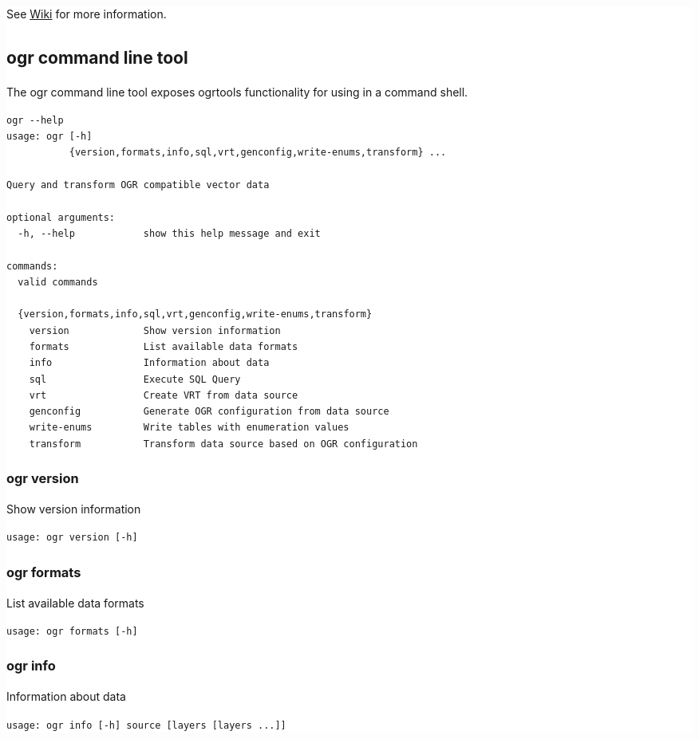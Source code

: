 See [Wiki](https://github.com/sourcepole/ogrtools/wiki) for more information.


ogr command line tool
---------------------

The ogr command line tool exposes ogrtools functionality for using in a command shell.

```
ogr --help
usage: ogr [-h]
           {version,formats,info,sql,vrt,genconfig,write-enums,transform} ...

Query and transform OGR compatible vector data

optional arguments:
  -h, --help            show this help message and exit

commands:
  valid commands

  {version,formats,info,sql,vrt,genconfig,write-enums,transform}
    version             Show version information
    formats             List available data formats
    info                Information about data
    sql                 Execute SQL Query
    vrt                 Create VRT from data source
    genconfig           Generate OGR configuration from data source
    write-enums         Write tables with enumeration values
    transform           Transform data source based on OGR configuration

```

### ogr version

Show version information

```
usage: ogr version [-h]
```

### ogr formats

List available data formats

```
usage: ogr formats [-h]
```

### ogr info

Information about data

```
usage: ogr info [-h] source [layers [layers ...]]
```
